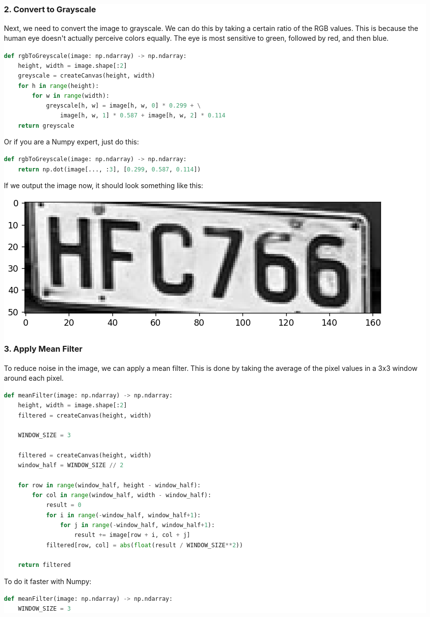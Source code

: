 ### 2. Convert to Grayscale
Next, we need to convert the image to grayscale. We can do this by taking a certain ratio of the RGB values. This is because the human eye doesn't actually perceive colors equally. The eye is most sensitive to green, followed by red, and then blue.
```python
def rgbToGreyscale(image: np.ndarray) -> np.ndarray:
    height, width = image.shape[:2]
    greyscale = createCanvas(height, width)
    for h in range(height):
        for w in range(width):
            greyscale[h, w] = image[h, w, 0] * 0.299 + \
                image[h, w, 1] * 0.587 + image[h, w, 2] * 0.114
    return greyscale
```
Or if you are a Numpy expert, just do this:
```python
def rgbToGreyscale(image: np.ndarray) -> np.ndarray:
    return np.dot(image[..., :3], [0.299, 0.587, 0.114])
```
If we output the image now, it should look something like this:

![Greyscale image](assets/image.png)

### 3. Apply Mean Filter
To reduce noise in the image, we can apply a mean filter. This is done by taking the average of the pixel values in a 3x3 window around each pixel.
```python
def meanFilter(image: np.ndarray) -> np.ndarray:
    height, width = image.shape[:2]
    filtered = createCanvas(height, width)

    WINDOW_SIZE = 3

    filtered = createCanvas(height, width)
    window_half = WINDOW_SIZE // 2

    for row in range(window_half, height - window_half):
        for col in range(window_half, width - window_half):
            result = 0
            for i in range(-window_half, window_half+1):
                for j in range(-window_half, window_half+1):
                    result += image[row + i, col + j]
            filtered[row, col] = abs(float(result / WINDOW_SIZE**2))

    return filtered
```
To do it faster with Numpy:
```python
def meanFilter(image: np.ndarray) -> np.ndarray:
    WINDOW_SIZE = 3
```